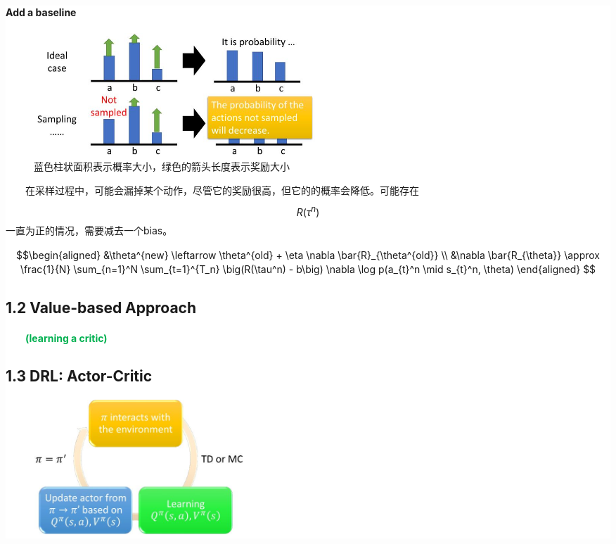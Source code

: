 #### Add a baseline

<figure>
    <img src="./images/1/1-13.JPG" width=400px>
    <figcaption>蓝色柱状面积表示概率大小，绿色的箭头长度表示奖励大小</figcaption>
</figure>

&emsp;&emsp;在采样过程中，可能会漏掉某个动作，尽管它的奖励很高，但它的的概率会降低。可能存在$$R(\tau^n)$$一直为正的情况，需要减去一个bias。

$$\begin{aligned}
    &\theta^{new} \leftarrow  \theta^{old} + \eta \nabla \bar{R}_{\theta^{old}} \\
    &\nabla \bar{R_{\theta}} 
\approx \frac{1}{N} \sum_{n=1}^N \sum_{t=1}^{T_n}
    \big(R(\tau^n) - b\big) \nabla \log p(a_{t}^n \mid s_{t}^n, \theta)
\end{aligned} $$

## 1.2 Value-based Approach

&emsp;&emsp;<b><font color="#00B050">(learning a critic)</font></b>

## 1.3 DRL: Actor-Critic

<figure>
    <img src="./images/1/1-14.JPG" width=300px>
</figure>
